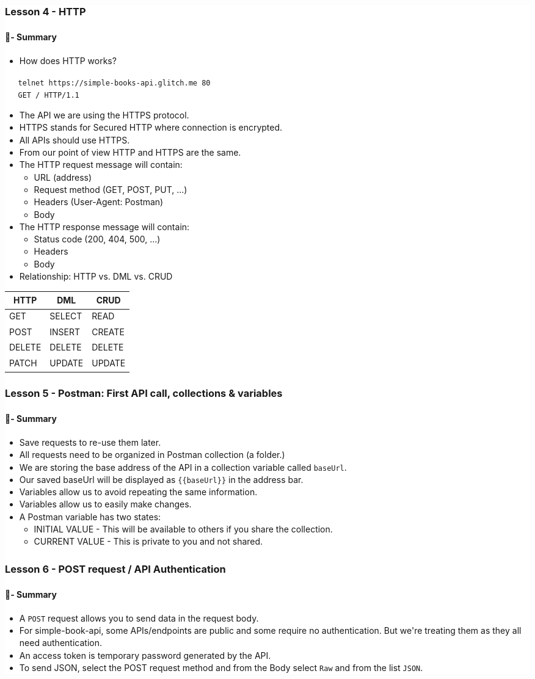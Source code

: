 ### Lesson 4 - HTTP

#### 🤔- Summary
- How does HTTP works?
```shell
   telnet https://simple-books-api.glitch.me 80
   GET / HTTP/1.1
```  
- The API we are using the HTTPS protocol.
- HTTPS stands for Secured HTTP where connection is encrypted.
- All APIs should use HTTPS.
- From our point of view HTTP and HTTPS are the same.
- The HTTP request message will contain: 
   * URL (address)
   * Request method (GET, POST, PUT, ...)
   * Headers (User-Agent: Postman)
   * Body
- The HTTP response message will contain: 
   * Status code (200, 404, 500, ...)
   * Headers
   * Body
- Relationship: HTTP vs. DML vs. CRUD

| HTTP   | DML    | CRUD   |
|--------|--------|--------|
| GET    | SELECT | READ   |
| POST   | INSERT | CREATE |
| DELETE | DELETE | DELETE |
| PATCH  | UPDATE | UPDATE |


### Lesson 5 - Postman: First API call, collections & variables

#### 🤔- Summary
- Save requests to re-use them later.
- All requests need to be organized in Postman collection (a folder.)
- We are storing the base address of the API in a collection variable called `baseUrl`. 
- Our saved baseUrl will be displayed as `{{baseUrl}}` in the address bar.
- Variables allow us to avoid repeating the same information.
- Variables allow us to easily make changes.
- A Postman variable has two states:
   * INITIAL VALUE - This will be available to others if you share the collection.
   * CURRENT VALUE - This is private to you and not shared.

### Lesson 6 - POST request / API Authentication

#### 🤔- Summary
- A `POST` request allows you to send data in the request body.
- For simple-book-api, some APIs/endpoints are public and some require no authentication.  But we're treating them as they all need authentication.
- An access token is temporary password generated by the API.
- To send JSON, select the POST request method and from the Body select `Raw` and from the list `JSON`.
